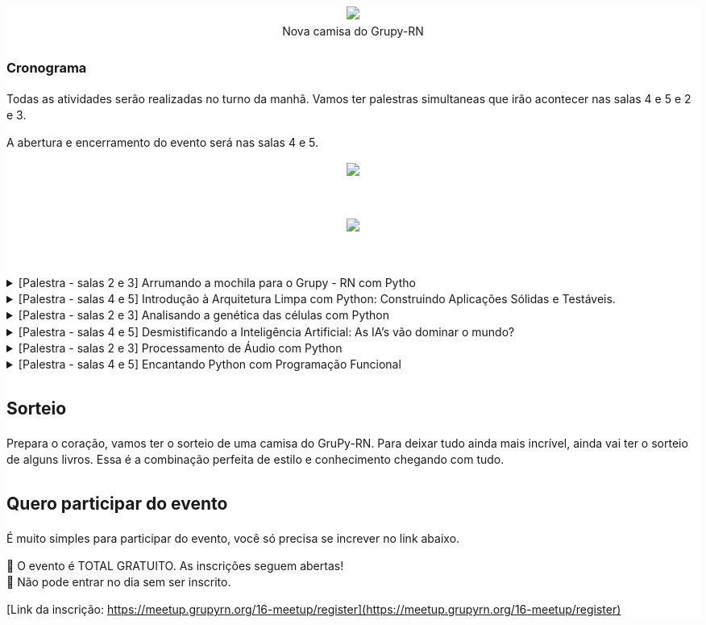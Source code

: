 <div style="text-align:center">
    <img src="{{ site.baseurl }}/assets/images/2022/camisa.png" width="60%"/>
    <figcaption>Nova camisa do Grupy-RN</figcaption>
</div>

### Cronograma

Todas as atividades serão realizadas no turno da manhã. Vamos ter palestras
simultaneas que irão acontecer nas salas 4 e 5 e 2 e 3.

A abertura  e encerramento do evento será nas salas 4 e 5.

<div style="text-align:center">
    <img src="{{ site.baseurl }}/assets/images/2023/prog1-grupy16.jpg"/>
    <p>&nbsp;</p>
    <img src="{{ site.baseurl }}/assets/images/2023/prog2-grupy16.jpg"/>
    <p>&nbsp;</p>
</div>

<details><summary>[Palestra - salas 2 e 3] Arrumando a mochila para o Grupy - RN com
Pytho
</summary></details>

<details><summary>[Palestra - salas 4 e 5] Introdução à Arquitetura Limpa com Python:
Construindo Aplicações Sólidas e Testáveis.</summary></details>

<details><summary>[Palestra - salas 2 e 3] Analisando a genética das células com Python</summary></details>

<details><summary>[Palestra - salas 4 e 5] Desmistificando a Inteligência Artificial: As
IA’s vão dominar o mundo?</summary></details>

<details><summary>[Palestra - salas 2 e 3] Processamento de Áudio com Python</summary></details>

<details><summary>[Palestra - salas 4 e 5] Encantando Python com Programação Funcional</summary></details>

## Sorteio

Prepara o coração, vamos ter o sorteio de uma camisa do GruPy-RN. Para deixar
tudo ainda mais incrível, ainda vai ter o sorteio de alguns livros. Essa é a
combinação perfeita de estilo e conhecimento chegando com tudo.

## Quero participar do evento

É muito simples para participar do evento, você só precisa se increver no link
abaixo.

📢 O evento é TOTAL GRATUITO. As inscrições seguem abertas!
<br>
🚫 Não pode entrar no dia sem ser inscrito.
<br>

[Link da inscrição: https://meetup.grupyrn.org/16-meetup/register](https://meetup.grupyrn.org/16-meetup/register)

